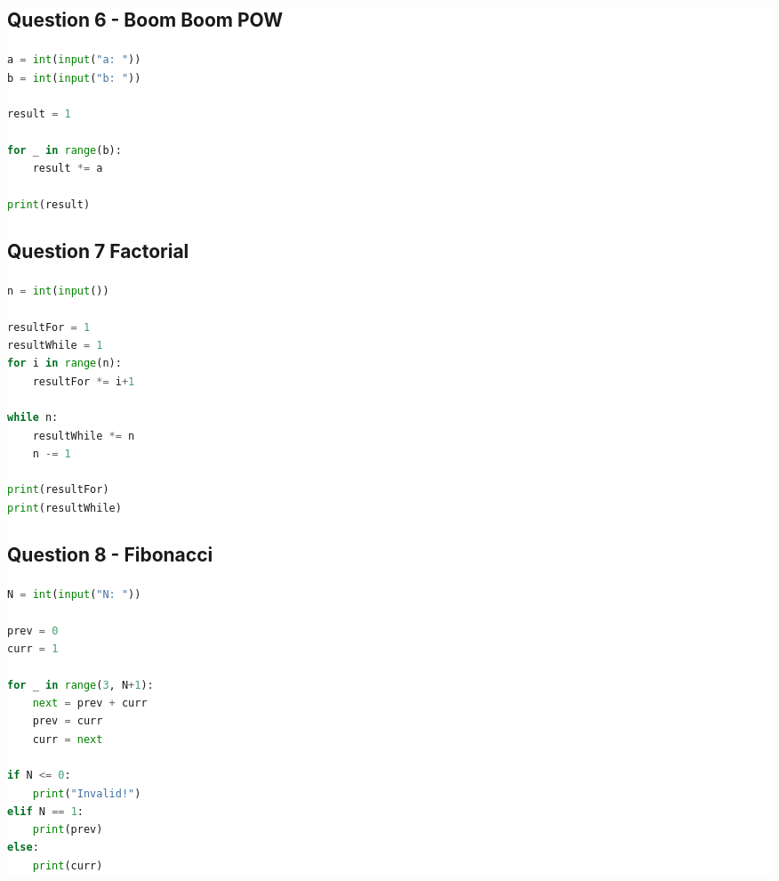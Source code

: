
## Question 6 - Boom Boom POW

```python
a = int(input("a: "))
b = int(input("b: "))

result = 1

for _ in range(b):
    result *= a

print(result)

```

## Question 7 Factorial

```python
n = int(input())

resultFor = 1
resultWhile = 1
for i in range(n):
    resultFor *= i+1

while n:
    resultWhile *= n
    n -= 1

print(resultFor)
print(resultWhile)

```

## Question 8 - Fibonacci

```python
N = int(input("N: "))

prev = 0
curr = 1

for _ in range(3, N+1):
    next = prev + curr
    prev = curr
    curr = next

if N <= 0:
    print("Invalid!")
elif N == 1:
    print(prev)
else:
    print(curr)
```
